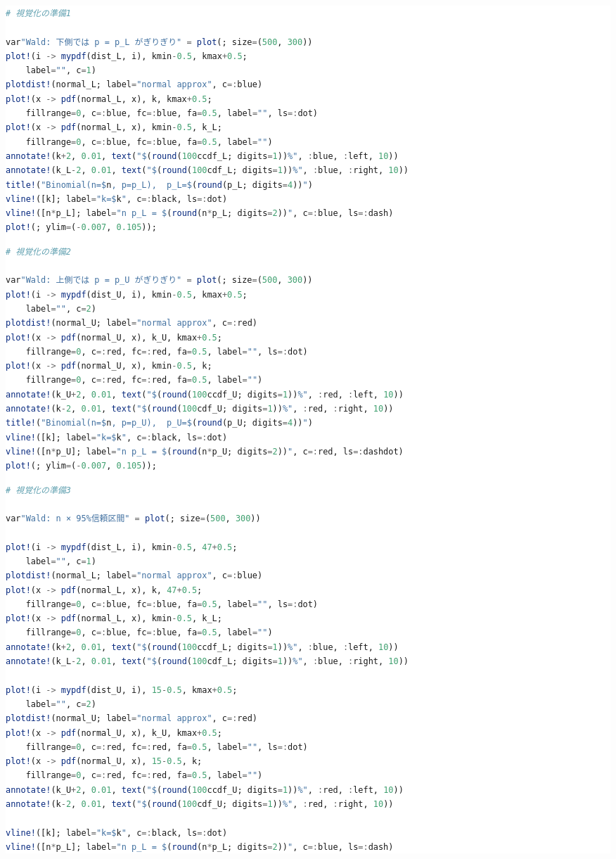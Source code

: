 ```julia
# 視覚化の準備1

var"Wald: 下側では p = p_L がぎりぎり" = plot(; size=(500, 300))
plot!(i -> mypdf(dist_L, i), kmin-0.5, kmax+0.5;
    label="", c=1)
plotdist!(normal_L; label="normal approx", c=:blue)
plot!(x -> pdf(normal_L, x), k, kmax+0.5;
    fillrange=0, c=:blue, fc=:blue, fa=0.5, label="", ls=:dot)
plot!(x -> pdf(normal_L, x), kmin-0.5, k_L;
    fillrange=0, c=:blue, fc=:blue, fa=0.5, label="")
annotate!(k+2, 0.01, text("$(round(100ccdf_L; digits=1))%", :blue, :left, 10))
annotate!(k_L-2, 0.01, text("$(round(100cdf_L; digits=1))%", :blue, :right, 10))
title!("Binomial(n=$n, p=p_L),  p_L=$(round(p_L; digits=4))")
vline!([k]; label="k=$k", c=:black, ls=:dot)
vline!([n*p_L]; label="n p_L = $(round(n*p_L; digits=2))", c=:blue, ls=:dash)
plot!(; ylim=(-0.007, 0.105));
```

```julia
# 視覚化の準備2

var"Wald: 上側では p = p_U がぎりぎり" = plot(; size=(500, 300))
plot!(i -> mypdf(dist_U, i), kmin-0.5, kmax+0.5;
    label="", c=2)
plotdist!(normal_U; label="normal approx", c=:red)
plot!(x -> pdf(normal_U, x), k_U, kmax+0.5;
    fillrange=0, c=:red, fc=:red, fa=0.5, label="", ls=:dot)
plot!(x -> pdf(normal_U, x), kmin-0.5, k;
    fillrange=0, c=:red, fc=:red, fa=0.5, label="")
annotate!(k_U+2, 0.01, text("$(round(100ccdf_U; digits=1))%", :red, :left, 10))
annotate!(k-2, 0.01, text("$(round(100cdf_U; digits=1))%", :red, :right, 10))
title!("Binomial(n=$n, p=p_U),  p_U=$(round(p_U; digits=4))")
vline!([k]; label="k=$k", c=:black, ls=:dot)
vline!([n*p_U]; label="n p_L = $(round(n*p_U; digits=2))", c=:red, ls=:dashdot)
plot!(; ylim=(-0.007, 0.105));
```

```julia
# 視覚化の準備3

var"Wald: n × 95%信頼区間" = plot(; size=(500, 300))

plot!(i -> mypdf(dist_L, i), kmin-0.5, 47+0.5;
    label="", c=1)
plotdist!(normal_L; label="normal approx", c=:blue)
plot!(x -> pdf(normal_L, x), k, 47+0.5;
    fillrange=0, c=:blue, fc=:blue, fa=0.5, label="", ls=:dot)
plot!(x -> pdf(normal_L, x), kmin-0.5, k_L;
    fillrange=0, c=:blue, fc=:blue, fa=0.5, label="")
annotate!(k+2, 0.01, text("$(round(100ccdf_L; digits=1))%", :blue, :left, 10))
annotate!(k_L-2, 0.01, text("$(round(100cdf_L; digits=1))%", :blue, :right, 10))

plot!(i -> mypdf(dist_U, i), 15-0.5, kmax+0.5;
    label="", c=2)
plotdist!(normal_U; label="normal approx", c=:red)
plot!(x -> pdf(normal_U, x), k_U, kmax+0.5;
    fillrange=0, c=:red, fc=:red, fa=0.5, label="", ls=:dot)
plot!(x -> pdf(normal_U, x), 15-0.5, k;
    fillrange=0, c=:red, fc=:red, fa=0.5, label="")
annotate!(k_U+2, 0.01, text("$(round(100ccdf_U; digits=1))%", :red, :left, 10))
annotate!(k-2, 0.01, text("$(round(100cdf_U; digits=1))%", :red, :right, 10))

vline!([k]; label="k=$k", c=:black, ls=:dot)
vline!([n*p_L]; label="n p_L = $(round(n*p_L; digits=2))", c=:blue, ls=:dash)
```